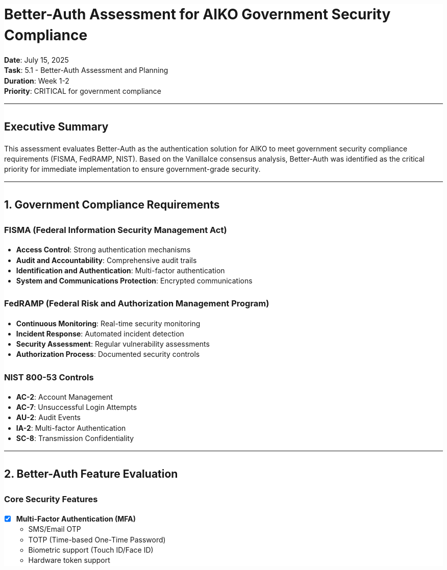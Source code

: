# Better-Auth Assessment for AIKO Government Security Compliance

**Date**: July 15, 2025  
**Task**: 5.1 - Better-Auth Assessment and Planning  
**Duration**: Week 1-2  
**Priority**: CRITICAL for government compliance  

---

## Executive Summary

This assessment evaluates Better-Auth as the authentication solution for AIKO to meet government security compliance requirements (FISMA, FedRAMP, NIST). Based on the VanillaIce consensus analysis, Better-Auth was identified as the critical priority for immediate implementation to ensure government-grade security.

---

## 1. Government Compliance Requirements

### FISMA (Federal Information Security Management Act)
- **Access Control**: Strong authentication mechanisms
- **Audit and Accountability**: Comprehensive audit trails
- **Identification and Authentication**: Multi-factor authentication
- **System and Communications Protection**: Encrypted communications

### FedRAMP (Federal Risk and Authorization Management Program)
- **Continuous Monitoring**: Real-time security monitoring
- **Incident Response**: Automated incident detection
- **Security Assessment**: Regular vulnerability assessments
- **Authorization Process**: Documented security controls

### NIST 800-53 Controls
- **AC-2**: Account Management
- **AC-7**: Unsuccessful Login Attempts
- **AU-2**: Audit Events
- **IA-2**: Multi-factor Authentication
- **SC-8**: Transmission Confidentiality

---

## 2. Better-Auth Feature Evaluation

### Core Security Features
- [x] **Multi-Factor Authentication (MFA)**
  - SMS/Email OTP
  - TOTP (Time-based One-Time Password)
  - Biometric support (Touch ID/Face ID)
  - Hardware token support
